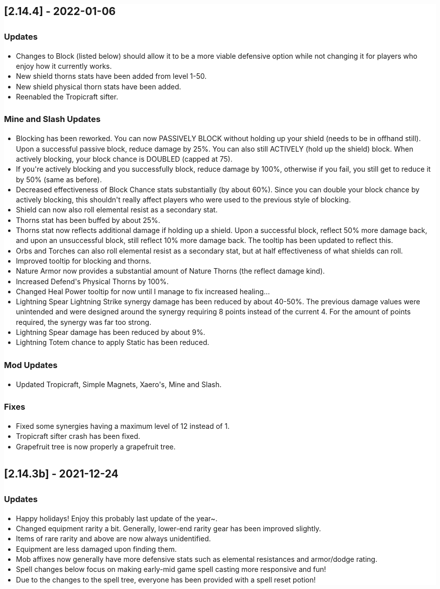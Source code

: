 ## [2.14.4] - 2022-01-06

### Updates
- Changes to Block (listed below) should allow it to be a more viable defensive option while not changing it for players who enjoy how it currently works.
- New shield thorns stats have been added from level 1-50.
- New shield physical thorn stats have been added.
- Reenabled the Tropicraft sifter.

### Mine and Slash Updates
- Blocking has been reworked. You can now PASSIVELY BLOCK without holding up your shield (needs to be in offhand still). Upon a successful passive block, reduce damage by 25%. You can also still ACTIVELY (hold up the shield) block. When actively blocking, your block chance is DOUBLED (capped at 75).
- If you're actively blocking and you successfully block, reduce damage by 100%, otherwise if you fail, you still get to reduce it by 50% (same as before).
- Decreased effectiveness of Block Chance stats substantially (by about 60%). Since you can double your block chance by actively blocking, this shouldn't really affect players who were used to the previous style of blocking.
- Shield can now also roll elemental resist as a secondary stat.
- Thorns stat has been buffed by about 25%.
- Thorns stat now reflects additional damage if holding up a shield. Upon a successful block, reflect 50% more damage back, and upon an unsuccessful block, still reflect 10% more damage back. The tooltip has been updated to reflect this.
- Orbs and Torches can also roll elemental resist as a secondary stat, but at half effectiveness of what shields can roll.
- Improved tooltip for blocking and thorns.
- Nature Armor now provides a substantial amount of Nature Thorns (the reflect damage kind).
- Increased Defend's Physical Thorns by 100%.
- Changed Heal Power tooltip for now until I manage to fix increased healing...
- Lightning Spear Lightning Strike synergy damage has been reduced by about 40-50%. The previous damage values were unintended and were designed around the synergy requiring 8 points instead of the current 4. For the amount of points required, the synergy was far too strong.
- Lightning Spear damage has been reduced by about 9%.
- Lightning Totem chance to apply Static has been reduced.

### Mod Updates
- Updated Tropicraft, Simple Magnets, Xaero's, Mine and Slash.

### Fixes
- Fixed some synergies having a maximum level of 12 instead of 1.
- Tropicraft sifter crash has been fixed.
- Grapefruit tree is now properly a grapefruit tree.

## [2.14.3b] - 2021-12-24

### Updates
- Happy holidays! Enjoy this probably last update of the year~.
- Changed equipment rarity a bit. Generally, lower-end rarity gear has been improved slightly.
- Items of rare rarity and above are now always unidentified.
- Equipment are less damaged upon finding them.
- Mob affixes now generally have more defensive stats such as elemental resistances and armor/dodge rating.
- Spell changes below focus on making early-mid game spell casting more responsive and fun!
- Due to the changes to the spell tree, everyone has been provided with a spell reset potion!
